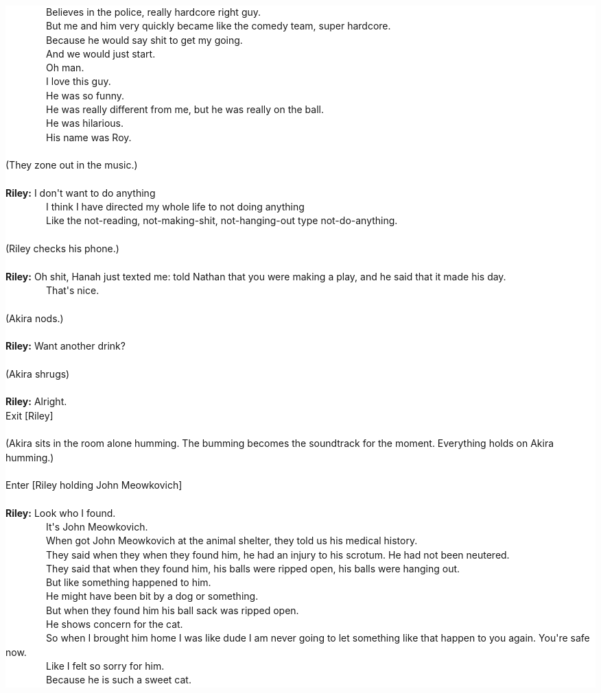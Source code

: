 &nbsp;&nbsp;&nbsp;&nbsp;&nbsp;&nbsp;&nbsp;&nbsp;&nbsp;&nbsp;&nbsp;&nbsp;&nbsp;&nbsp;&nbsp;Believes in the police, really hardcore right guy. <br>
&nbsp;&nbsp;&nbsp;&nbsp;&nbsp;&nbsp;&nbsp;&nbsp;&nbsp;&nbsp;&nbsp;&nbsp;&nbsp;&nbsp;&nbsp;But me and him very quickly became like the comedy team, super hardcore. <br>
&nbsp;&nbsp;&nbsp;&nbsp;&nbsp;&nbsp;&nbsp;&nbsp;&nbsp;&nbsp;&nbsp;&nbsp;&nbsp;&nbsp;&nbsp;Because he would say shit to get my going. <br>
&nbsp;&nbsp;&nbsp;&nbsp;&nbsp;&nbsp;&nbsp;&nbsp;&nbsp;&nbsp;&nbsp;&nbsp;&nbsp;&nbsp;&nbsp;And we would just start. <br>
&nbsp;&nbsp;&nbsp;&nbsp;&nbsp;&nbsp;&nbsp;&nbsp;&nbsp;&nbsp;&nbsp;&nbsp;&nbsp;&nbsp;&nbsp;Oh man. <br>
&nbsp;&nbsp;&nbsp;&nbsp;&nbsp;&nbsp;&nbsp;&nbsp;&nbsp;&nbsp;&nbsp;&nbsp;&nbsp;&nbsp;&nbsp;I love this guy. <br>
&nbsp;&nbsp;&nbsp;&nbsp;&nbsp;&nbsp;&nbsp;&nbsp;&nbsp;&nbsp;&nbsp;&nbsp;&nbsp;&nbsp;&nbsp;He was so funny. <br>
&nbsp;&nbsp;&nbsp;&nbsp;&nbsp;&nbsp;&nbsp;&nbsp;&nbsp;&nbsp;&nbsp;&nbsp;&nbsp;&nbsp;&nbsp;He was really different from me, but he was really on the ball. <br>
&nbsp;&nbsp;&nbsp;&nbsp;&nbsp;&nbsp;&nbsp;&nbsp;&nbsp;&nbsp;&nbsp;&nbsp;&nbsp;&nbsp;&nbsp;He was hilarious. <br>
&nbsp;&nbsp;&nbsp;&nbsp;&nbsp;&nbsp;&nbsp;&nbsp;&nbsp;&nbsp;&nbsp;&nbsp;&nbsp;&nbsp;&nbsp;His name was Roy. <br><br>
(They zone out in the music.)<br><br>
<b>Riley:</b> I don't want to do anything<br>
&nbsp;&nbsp;&nbsp;&nbsp;&nbsp;&nbsp;&nbsp;&nbsp;&nbsp;&nbsp;&nbsp;&nbsp;&nbsp;&nbsp;&nbsp;I think I have directed my whole life to not doing anything<br>
&nbsp;&nbsp;&nbsp;&nbsp;&nbsp;&nbsp;&nbsp;&nbsp;&nbsp;&nbsp;&nbsp;&nbsp;&nbsp;&nbsp;&nbsp;Like the not-reading, not-making-shit, not-hanging-out type not-do-anything. <br><br>
(Riley checks his phone.)<br><br>
<b>Riley:</b> Oh shit, Hanah just texted me: told Nathan that you were making a play, and he said that it made his day. <br>
&nbsp;&nbsp;&nbsp;&nbsp;&nbsp;&nbsp;&nbsp;&nbsp;&nbsp;&nbsp;&nbsp;&nbsp;&nbsp;&nbsp;&nbsp;That's nice.<br><br>
(Akira nods.)<br><br>
<b>Riley:</b> Want another drink?<br><br>
(Akira shrugs)<br><br>
<b>Riley:</b> Alright. <br>
Exit [Riley]<br><br>
(Akira sits in the room alone humming. The bumming becomes the soundtrack for the moment. Everything holds on Akira humming.)<br><br>
Enter [Riley holding John Meowkovich]<br><br>
<b>Riley:</b> Look who I found.<br>
&nbsp;&nbsp;&nbsp;&nbsp;&nbsp;&nbsp;&nbsp;&nbsp;&nbsp;&nbsp;&nbsp;&nbsp;&nbsp;&nbsp;&nbsp;It's John Meowkovich.<br>
&nbsp;&nbsp;&nbsp;&nbsp;&nbsp;&nbsp;&nbsp;&nbsp;&nbsp;&nbsp;&nbsp;&nbsp;&nbsp;&nbsp;&nbsp;When got John Meowkovich at the animal shelter, they told us his medical history. <br>
&nbsp;&nbsp;&nbsp;&nbsp;&nbsp;&nbsp;&nbsp;&nbsp;&nbsp;&nbsp;&nbsp;&nbsp;&nbsp;&nbsp;&nbsp;They said when they when they found him, he had an injury to his scrotum. He had not been neutered.<br>
&nbsp;&nbsp;&nbsp;&nbsp;&nbsp;&nbsp;&nbsp;&nbsp;&nbsp;&nbsp;&nbsp;&nbsp;&nbsp;&nbsp;&nbsp;They said that when they found him, his balls were ripped open, his balls were hanging out. <br>
&nbsp;&nbsp;&nbsp;&nbsp;&nbsp;&nbsp;&nbsp;&nbsp;&nbsp;&nbsp;&nbsp;&nbsp;&nbsp;&nbsp;&nbsp;But like something happened to him. <br>
&nbsp;&nbsp;&nbsp;&nbsp;&nbsp;&nbsp;&nbsp;&nbsp;&nbsp;&nbsp;&nbsp;&nbsp;&nbsp;&nbsp;&nbsp;He might have been bit by a dog or something. <br>
&nbsp;&nbsp;&nbsp;&nbsp;&nbsp;&nbsp;&nbsp;&nbsp;&nbsp;&nbsp;&nbsp;&nbsp;&nbsp;&nbsp;&nbsp;But when they found him his ball sack was ripped open. <br>
&nbsp;&nbsp;&nbsp;&nbsp;&nbsp;&nbsp;&nbsp;&nbsp;&nbsp;&nbsp;&nbsp;&nbsp;&nbsp;&nbsp;&nbsp;He shows concern for the cat.<br>
&nbsp;&nbsp;&nbsp;&nbsp;&nbsp;&nbsp;&nbsp;&nbsp;&nbsp;&nbsp;&nbsp;&nbsp;&nbsp;&nbsp;&nbsp;So when I brought him home I was like dude I am never going to let something like that happen to you again. You're safe now.<br>
&nbsp;&nbsp;&nbsp;&nbsp;&nbsp;&nbsp;&nbsp;&nbsp;&nbsp;&nbsp;&nbsp;&nbsp;&nbsp;&nbsp;&nbsp;Like I felt so sorry for him. <br>
&nbsp;&nbsp;&nbsp;&nbsp;&nbsp;&nbsp;&nbsp;&nbsp;&nbsp;&nbsp;&nbsp;&nbsp;&nbsp;&nbsp;&nbsp;Because he is such a sweet cat. <br>